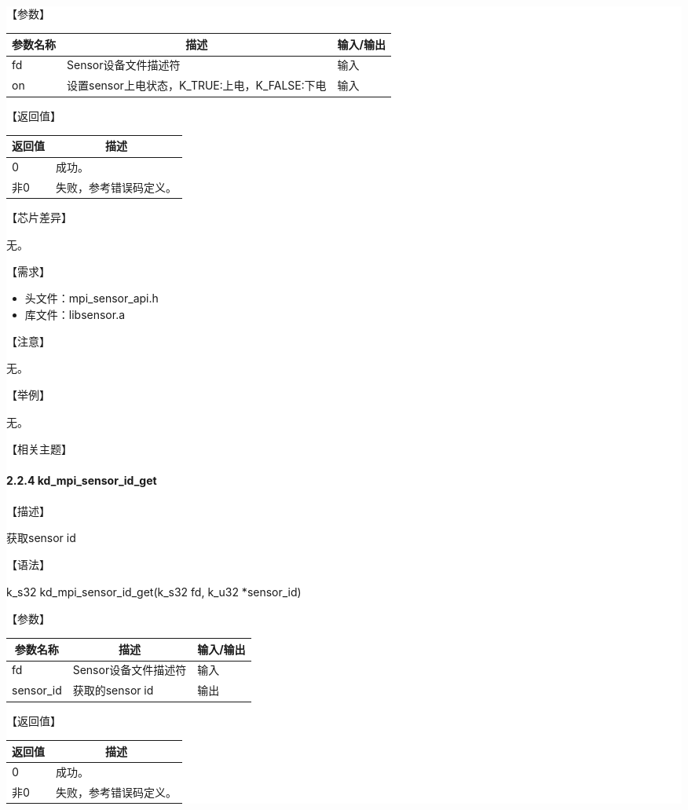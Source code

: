 【参数】

| **参数名称** | **描述**                                      | **输入/输出** |
|--------------|-----------------------------------------------|---------------|
| fd           | Sensor设备文件描述符                          | 输入          |
| on           | 设置sensor上电状态，K_TRUE:上电，K_FALSE:下电 | 输入          |

【返回值】

| **返回值** | **描述**               |
|------------|------------------------|
| 0          | 成功。                 |
| 非0        | 失败，参考错误码定义。 |

【芯片差异】

无。

【需求】

- 头文件：mpi_sensor_api.h
- 库文件：libsensor.a

【注意】

无。

【举例】

无。

【相关主题】

#### 2.2.4 kd_mpi_sensor_id_get

【描述】

获取sensor id

【语法】

k_s32 kd_mpi_sensor_id_get(k_s32 fd, k_u32 \*sensor_id)

【参数】

| **参数名称** | **描述**             | **输入/输出** |
|--------------|----------------------|---------------|
| fd           | Sensor设备文件描述符 | 输入          |
| sensor_id    | 获取的sensor id      | 输出          |

【返回值】

| **返回值** | **描述**               |
|------------|------------------------|
| 0          | 成功。                 |
| 非0        | 失败，参考错误码定义。 |
